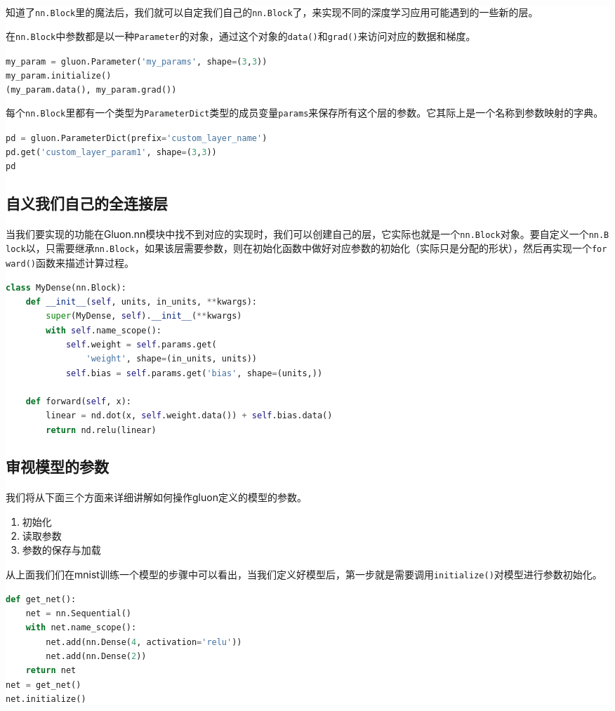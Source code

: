 知道了`nn.Block`里的魔法后，我们就可以自定我们自己的`nn.Block`了，来实现不同的深度学习应用可能遇到的一些新的层。

在`nn.Block`中参数都是以一种`Parameter`的对象，通过这个对象的`data()`和`grad()`来访问对应的数据和梯度。

```python
my_param = gluon.Parameter('my_params', shape=(3,3))
my_param.initialize()
(my_param.data(), my_param.grad())
```

每个`nn.Block`里都有一个类型为`ParameterDict`类型的成员变量`params`来保存所有这个层的参数。它其际上是一个名称到参数映射的字典。

```python
pd = gluon.ParameterDict(prefix='custom_layer_name')
pd.get('custom_layer_param1', shape=(3,3))
pd
```

## 自义我们自己的全连接层

当我们要实现的功能在Gluon.nn模块中找不到对应的实现时，我们可以创建自己的层，它实际也就是一个`nn.Block`对象。要自定义一个`nn.Block`以，只需要继承`nn.Block`，如果该层需要参数，则在初始化函数中做好对应参数的初始化（实际只是分配的形状），然后再实现一个`forward()`函数来描述计算过程。

```python
class MyDense(nn.Block):
    def __init__(self, units, in_units, **kwargs):
        super(MyDense, self).__init__(**kwargs)
        with self.name_scope():
            self.weight = self.params.get(
                'weight', shape=(in_units, units))
            self.bias = self.params.get('bias', shape=(units,))

    def forward(self, x):
        linear = nd.dot(x, self.weight.data()) + self.bias.data()
        return nd.relu(linear)
```

## 审视模型的参数

我们将从下面三个方面来详细讲解如何操作gluon定义的模型的参数。
1. 初始化
2. 读取参数
3. 参数的保存与加载

从上面我们们在mnist训练一个模型的步骤中可以看出，当我们定义好模型后，第一步就是需要调用`initialize()`对模型进行参数初始化。

```python
def get_net():
    net = nn.Sequential()
    with net.name_scope():
        net.add(nn.Dense(4, activation='relu'))
        net.add(nn.Dense(2))
    return net
net = get_net()
net.initialize()
```
